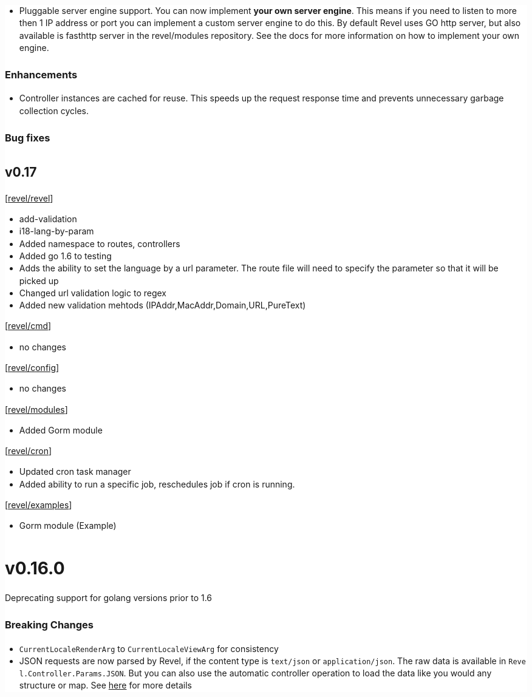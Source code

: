 * Pluggable server engine support. You can now implement **your own server engine**. This means if you need to listen to more then 1 IP address or port you can implement a custom server engine to do this. By default Revel uses GO http server, but also available is fasthttp server in the revel/modules repository. See the docs for more information on how to implement your own engine.

### Enhancements
* Controller instances are cached for reuse. This speeds up the request response time and prevents unnecessary garbage collection cycles.  

### Bug fixes




## v0.17

[[revel/revel](https://github.com/revel/revel)]

* add-validation
* i18-lang-by-param
* Added namespace to routes, controllers
* Added go 1.6 to testing
* Adds the ability to set the language by a url parameter. The route file will need to specify the parameter so that it will be picked up
* Changed url validation logic to regex
* Added new validation mehtods (IPAddr,MacAddr,Domain,URL,PureText)

[[revel/cmd](https://github.com/revel/cmd)]

* no changes

[[revel/config](https://github.com/revel/config)]

* no changes

[[revel/modules](https://github.com/revel/modules)]

* Added Gorm module

[[revel/cron](https://github.com/revel/cron)]

* Updated cron task manager
* Added ability to run a specific job, reschedules job if cron is running.

[[revel/examples](https://github.com/revel/examples)]

* Gorm module (Example)

# v0.16.0

Deprecating support for golang versions prior to 1.6
### Breaking Changes

* `CurrentLocaleRenderArg` to `CurrentLocaleViewArg` for consistency
* JSON requests are now parsed by Revel, if the content type is `text/json` or `application/json`. The raw data is available in `Revel.Controller.Params.JSON`. But you can also use the automatic controller operation to load the data like you would any structure or map. See [here](http://revel.github.io/manual/parameters.html) for more details
